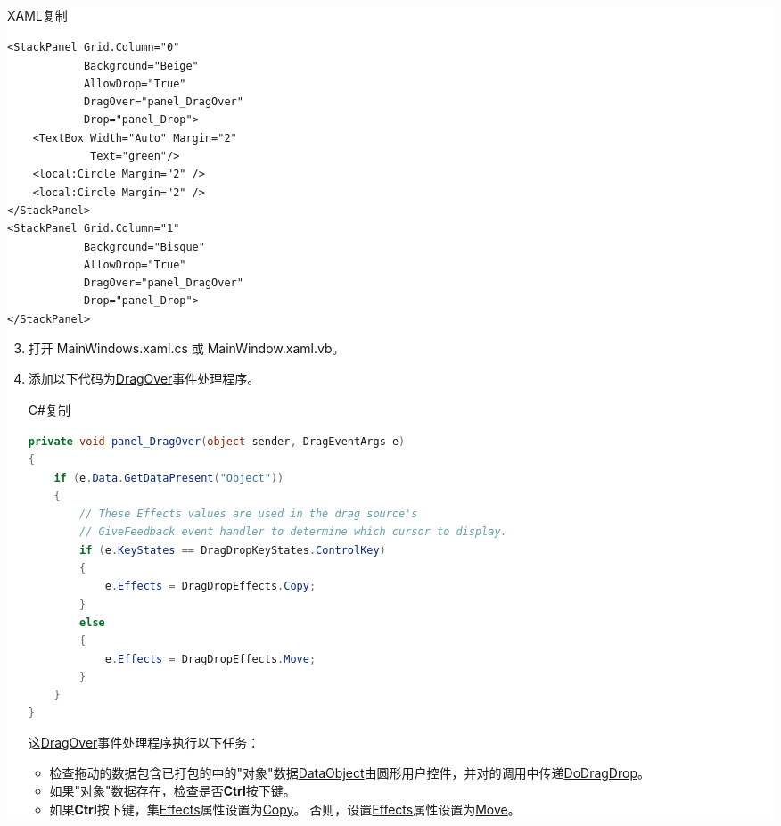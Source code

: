    XAML复制

   ```xaml
   <StackPanel Grid.Column="0"
               Background="Beige"
               AllowDrop="True"
               DragOver="panel_DragOver"
               Drop="panel_Drop">
       <TextBox Width="Auto" Margin="2"
                Text="green"/>
       <local:Circle Margin="2" />
       <local:Circle Margin="2" />
   </StackPanel>
   <StackPanel Grid.Column="1"
               Background="Bisque"
               AllowDrop="True"
               DragOver="panel_DragOver"
               Drop="panel_Drop">
   </StackPanel>
   ```

3. 打开 MainWindows.xaml.cs 或 MainWindow.xaml.vb。

4. 添加以下代码为[DragOver](https://docs.microsoft.com/zh-cn/dotnet/api/system.windows.uielement.dragover)事件处理程序。

   C#复制

   ```csharp
   private void panel_DragOver(object sender, DragEventArgs e)
   {
       if (e.Data.GetDataPresent("Object"))
       {
           // These Effects values are used in the drag source's
           // GiveFeedback event handler to determine which cursor to display.
           if (e.KeyStates == DragDropKeyStates.ControlKey)
           {
               e.Effects = DragDropEffects.Copy;
           }
           else
           {
               e.Effects = DragDropEffects.Move;
           }
       }
   }
   ```

   这[DragOver](https://docs.microsoft.com/zh-cn/dotnet/api/system.windows.uielement.dragover)事件处理程序执行以下任务：

   - 检查拖动的数据包含已打包的中的"对象"数据[DataObject](https://docs.microsoft.com/zh-cn/dotnet/api/system.windows.dataobject)由圆形用户控件，并对的调用中传递[DoDragDrop](https://docs.microsoft.com/zh-cn/dotnet/api/system.windows.dragdrop.dodragdrop)。
   - 如果"对象"数据存在，检查是否**Ctrl**按下键。
   - 如果**Ctrl**按下键，集[Effects](https://docs.microsoft.com/zh-cn/dotnet/api/system.windows.drageventargs.effects)属性设置为[Copy](https://docs.microsoft.com/zh-cn/dotnet/api/system.windows.dragdropeffects#System_Windows_DragDropEffects_Copy)。 否则，设置[Effects](https://docs.microsoft.com/zh-cn/dotnet/api/system.windows.drageventargs.effects)属性设置为[Move](https://docs.microsoft.com/zh-cn/dotnet/api/system.windows.dragdropeffects#System_Windows_DragDropEffects_Move)。
